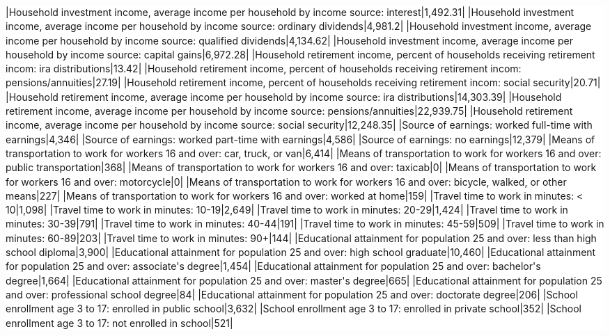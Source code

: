 |Household investment income, average income per household by income source: interest|1,492.31|
|Household investment income, average income per household by income source: ordinary dividends|4,981.2|
|Household investment income, average income per household by income source: qualified dividends|4,134.62|
|Household investment income, average income per household by income source: capital gains|6,972.28|
|Household retirement income, percent of households receiving retirement incom: ira distributions|13.42|
|Household retirement income, percent of households receiving retirement incom: pensions/annuities|27.19|
|Household retirement income, percent of households receiving retirement incom: social security|20.71|
|Household retirement income, average income per household by income source: ira distributions|14,303.39|
|Household retirement income, average income per household by income source: pensions/annuities|22,939.75|
|Household retirement income, average income per household by income source: social security|12,248.35|
|Source of earnings: worked full-time with earnings|4,346|
|Source of earnings: worked part-time with earnings|4,586|
|Source of earnings: no earnings|12,379|
|Means of transportation to work for workers 16 and over: car, truck, or van|6,414|
|Means of transportation to work for workers 16 and over: public transportation|368|
|Means of transportation to work for workers 16 and over: taxicab|0|
|Means of transportation to work for workers 16 and over: motorcycle|0|
|Means of transportation to work for workers 16 and over: bicycle, walked, or other means|227|
|Means of transportation to work for workers 16 and over: worked at home|159|
|Travel time to work in minutes: < 10|1,098|
|Travel time to work in minutes: 10-19|2,649|
|Travel time to work in minutes: 20-29|1,424|
|Travel time to work in minutes: 30-39|791|
|Travel time to work in minutes: 40-44|191|
|Travel time to work in minutes: 45-59|509|
|Travel time to work in minutes: 60-89|203|
|Travel time to work in minutes: 90+|144|
|Educational attainment for population 25 and over: less than high school diploma|3,900|
|Educational attainment for population 25 and over: high school graduate|10,460|
|Educational attainment for population 25 and over: associate's degree|1,454|
|Educational attainment for population 25 and over: bachelor's degree|1,664|
|Educational attainment for population 25 and over: master's degree|665|
|Educational attainment for population 25 and over: professional school degree|84|
|Educational attainment for population 25 and over: doctorate degree|206|
|School enrollment age 3 to 17: enrolled in public school|3,632|
|School enrollment age 3 to 17: enrolled in private school|352|
|School enrollment age 3 to 17: not enrolled in school|521|
